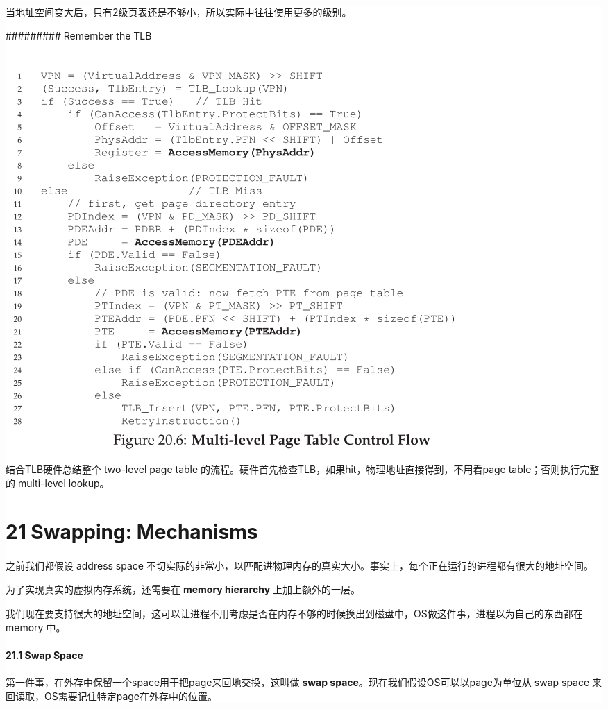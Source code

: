 当地址空间变大后，只有2级页表还是不够小，所以实际中往往使用更多的级别。



######### Remember the TLB

![1546438322464](/img/in-post/虚拟化virtualization.assets/1546438322464.png)

结合TLB硬件总结整个 two-level page table 的流程。硬件首先检查TLB，如果hit，物理地址直接得到，不用看page table；否则执行完整的 multi-level lookup。

# 21 Swapping: Mechanisms

之前我们都假设 address space 不切实际的非常小，以匹配进物理内存的真实大小。事实上，每个正在运行的进程都有很大的地址空间。

为了实现真实的虚拟内存系统，还需要在 **memory hierarchy** 上加上额外的一层。

我们现在要支持很大的地址空间，这可以让进程不用考虑是否在内存不够的时候换出到磁盘中，OS做这件事，进程以为自己的东西都在 memory 中。

#### 21.1 Swap Space

第一件事，在外存中保留一个space用于把page来回地交换，这叫做 **swap space**。现在我们假设OS可以以page为单位从 swap space 来回读取，OS需要记住特定page在外存中的位置。
